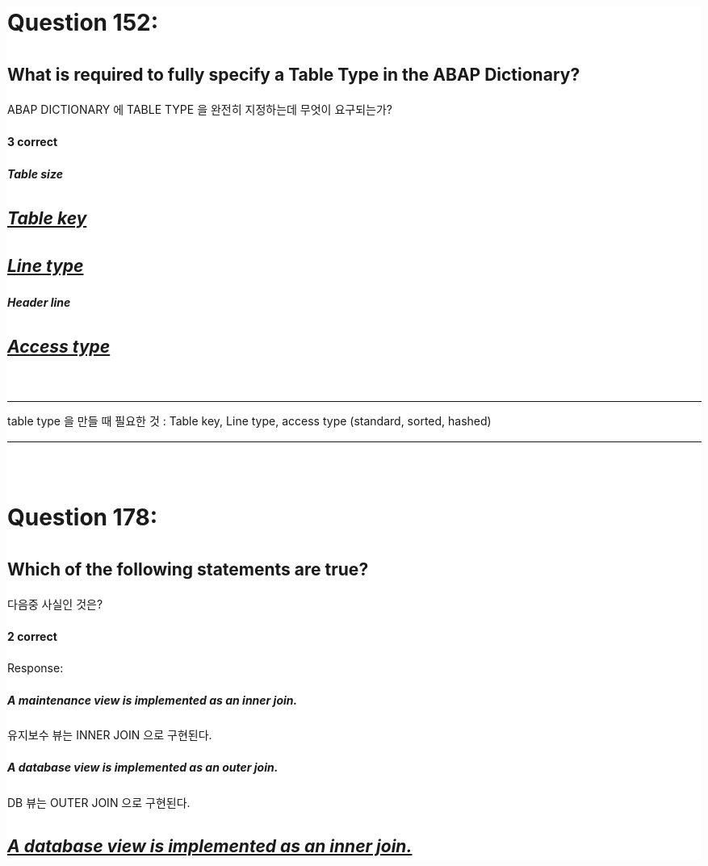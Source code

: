 

# Question 152: 

## What is required to fully specify a Table Type in the ABAP Dictionary?

ABAP DICTIONARY 에 TABLE TYPE 을 완전히 지정하는데 무엇이 요구되는가?

#### 3 correct 

##### Table size

## <u>*Table key*</u>

## <u>*Line type*</u>

##### Header line

## *<u>Access type</u>*

 <BR/>

****

table type 을 만들 때 필요한 것 : Table key, Line type, access type (standard, sorted, hashed)

*****

<BR/>

# Question 178: 

## Which of the following statements are true?

다음중 사실인 것은?

#### 2 correct 

Response: 

##### A maintenance view is implemented as an inner join.

유지보수 뷰는 INNER JOIN 으로 구현된다.

##### A database view is implemented as an outer join.

DB  뷰는 OUTER JOIN 으로 구현된다.

## *<u>A database view is implemented as an inner join.</u>*

